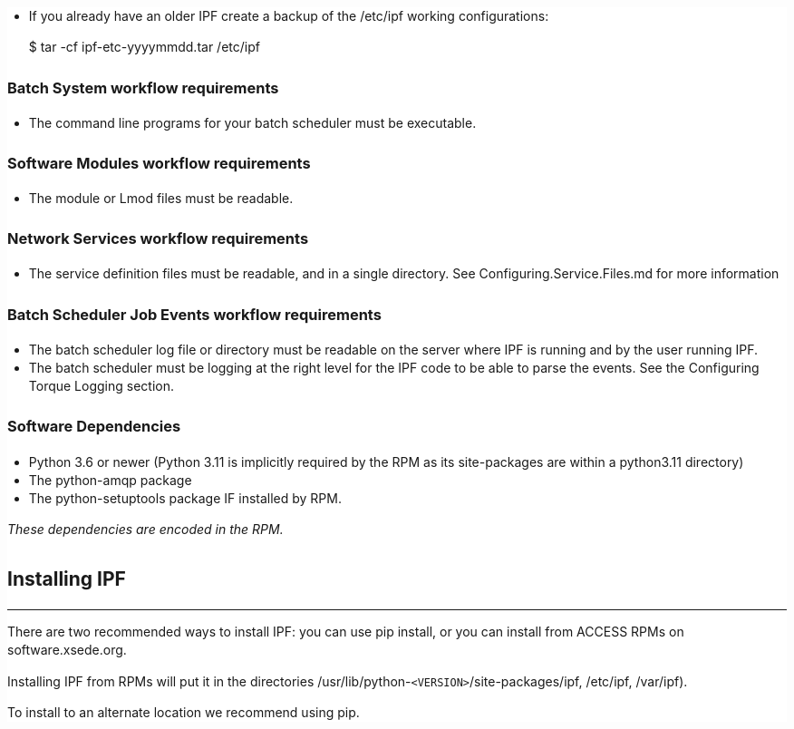 -   If you already have an older IPF create a backup of the /etc/ipf working configurations:

    $ tar -cf ipf-etc-yyyymmdd.tar /etc/ipf


### Batch System workflow requirements


-   The command line programs for your batch scheduler must be executable.


### Software Modules workflow requirements


-   The module or Lmod files must be readable.


### Network Services workflow requirements


-   The service definition files must be readable, and in a single directory. 
    See Configuring.Service.Files.md for more information


### Batch Scheduler Job Events workflow requirements


-   The batch scheduler log file or directory must be readable on the server where IPF is running and by the user running IPF.
-   The batch scheduler must be logging at the right level for the IPF code to be able to parse the events.
    See the Configuring Torque Logging section.



### Software Dependencies


-   Python 3.6 or newer
        (Python 3.11 is implicitly required by the RPM as its site-packages
         are within a python3.11 directory)
-   The python-amqp package
-   The python-setuptools package IF installed by RPM.

*These dependencies are encoded in the RPM.*


## Installing IPF
--------------


There are two recommended ways to install IPF: you can use pip install, or you can install from ACCESS RPMs on software.xsede.org.

Installing IPF from RPMs will put it in the directories /usr/lib/python-`<VERSION>`/site-packages/ipf, /etc/ipf, /var/ipf).

To install to an alternate location we recommend using pip.

